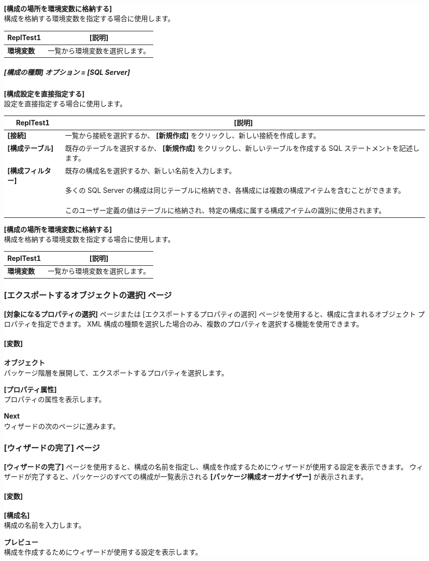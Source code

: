  **[構成の場所を環境変数に格納する]**  
 構成を格納する環境変数を指定する場合に使用します。  
  
|ReplTest1|[説明]|  
|-----------|-----------------|  
|**環境変数**|一覧から環境変数を選択します。|  
  
##### <a name="configuration-type-options--sql-server"></a>[構成の種類] オプション = [SQL Server]  
 **[構成設定を直接指定する]**  
 設定を直接指定する場合に使用します。  
  
|ReplTest1|[説明]|  
|-----------|-----------------|  
|**[接続]**|一覧から接続を選択するか、 **[新規作成]** をクリックし、新しい接続を作成します。|  
|**[構成テーブル]**|既存のテーブルを選択するか、 **[新規作成]** をクリックし、新しいテーブルを作成する SQL ステートメントを記述します。|  
|**[構成フィルター]**|既存の構成名を選択するか、新しい名前を入力します。<br /><br /> 多くの SQL Server の構成は同じテーブルに格納でき、各構成には複数の構成アイテムを含むことができます。<br /><br /> このユーザー定義の値はテーブルに格納され、特定の構成に属する構成アイテムの識別に使用されます。|  
  
 **[構成の場所を環境変数に格納する]**  
 構成を格納する環境変数を指定する場合に使用します。  
  
|ReplTest1|[説明]|  
|-----------|-----------------|  
|**環境変数**|一覧から環境変数を選択します。|  
  
### <a name="select-objects-to-export-page"></a>[エクスポートするオブジェクトの選択] ページ  
 **[対象になるプロパティの選択]** ページまたは [エクスポートするプロパティの選択] ページを使用すると、構成に含まれるオブジェクト プロパティを指定できます。 XML 構成の種類を選択した場合のみ、複数のプロパティを選択する機能を使用できます。  
  
#### <a name="options"></a>[変数]  
 **オブジェクト**  
 パッケージ階層を展開して、エクスポートするプロパティを選択します。  
  
 **[プロパティ属性]**  
 プロパティの属性を表示します。  
  
 **Next**  
 ウィザードの次のページに進みます。  
  
### <a name="completing-the-wizard-page"></a>[ウィザードの完了] ページ  
 **[ウィザードの完了]** ページを使用すると、構成の名前を指定し、構成を作成するためにウィザードが使用する設定を表示できます。 ウィザードが完了すると、パッケージのすべての構成が一覧表示される **[パッケージ構成オーガナイザー]** が表示されます。  
  
#### <a name="options"></a>[変数]  
 **[構成名]**  
 構成の名前を入力します。  
  
 **プレビュー**  
 構成を作成するためにウィザードが使用する設定を表示します。  
  